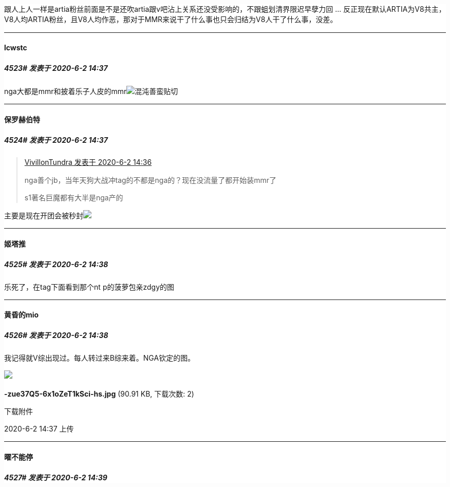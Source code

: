 跟人上人一样是artia粉丝前面是不是还吹artia跟v吧沾上关系还没受影响的，不跟蛆划清界限迟早孽力回 ...</blockquote>
反正现在默认ARTIA为V8共主，V8人均ARTIA粉丝，且V8人均作恶，那对于MMR来说干了什么事也只会归结为V8人干了什么事，没差。


-----

####  lcwstc  
##### 4523#       发表于 2020-6-2 14:37


nga大都是mmr和披着乐子人皮的mmr<img src="https://static.saraba1st.com/image/smiley/face2017/037.png" referrerpolicy="no-referrer">混沌善蛮贴切


-----

####  保罗赫伯特  
##### 4524#       发表于 2020-6-2 14:37


<blockquote><a href="httphttps://bbs.saraba1st.com/2b/forum.php?mod=redirect&amp;goto=findpost&amp;pid=47650049&amp;ptid=1938285" target="_blank">VivillonTundra 发表于 2020-6-2 14:36</a>

nga善个jb，当年天狗大战冲tag的不都是nga的？现在没流量了都开始装mmr了


s1著名巨魔都有大半是nga产的</blockquote>
主要是现在开团会被秒封<img src="https://static.saraba1st.com/image/smiley/face2017/068.png" referrerpolicy="no-referrer">


-----

####  姬塔推  
##### 4525#       发表于 2020-6-2 14:38


乐死了，在tag下面看到那个nt p的菠萝包亲zdgy的图


-----

####  黄昏的mio  
##### 4526#       发表于 2020-6-2 14:38


我记得就V综出现过。每人转过来B综来着。NGA钦定的图。


<img src="https://img.saraba1st.com/forum/202006/02/143732samradn1mmaczx4r.jpg" referrerpolicy="no-referrer">


<strong>-zue37Q5-6x1oZeT1kSci-hs.jpg</strong> (90.91 KB, 下载次数: 2)

下载附件

2020-6-2 14:37 上传


-----

####  曜不能停  
##### 4527#       发表于 2020-6-2 14:39
